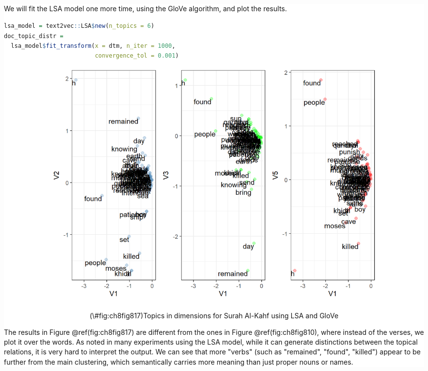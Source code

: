 We will fit the LSA model one more time, using the GloVe algorithm, and plot the results.


```r
lsa_model = text2vec::LSA$new(n_topics = 6)
doc_topic_distr = 
  lsa_model$fit_transform(x = dtm, n_iter = 1000, 
                          convergence_tol = 0.001)
```

<div class="figure" style="text-align: center">
<img src="11-Ch8TextClassModels_files/figure-html/ch8fig817-1.png" alt="Topics in dimensions for Surah Al-Kahf using LSA and GloVe" width="672" />
<p class="caption">(\#fig:ch8fig817)Topics in dimensions for Surah Al-Kahf using LSA and GloVe</p>
</div>


The results in Figure \@ref(fig:ch8fig817) are different from the ones in Figure \@ref(fig:ch8fig810), where instead of the verses, we plot it over the words. As noted in many experiments using the LSA model, while it can generate distinctions between the topical relations, it is very hard to interpret the output. We can see that more "verbs" (such as "remained", "found", "killed") appear to be further from the main clustering, which semantically carries more meaning than just proper nouns or names.
